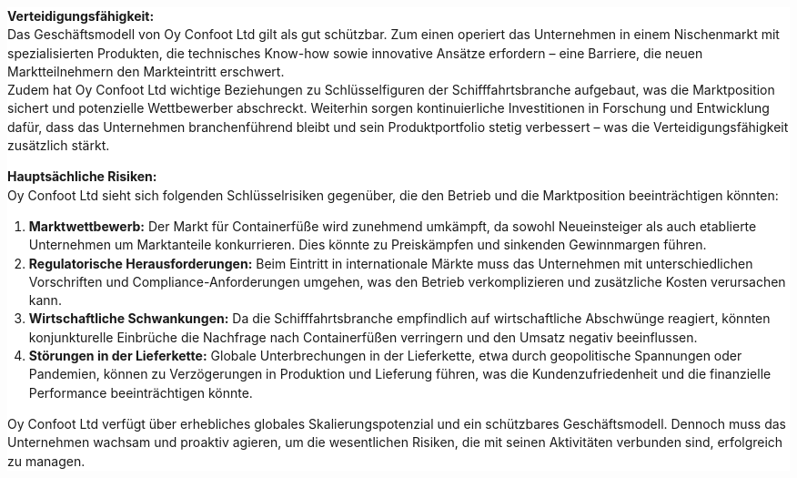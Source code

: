 **Verteidigungsfähigkeit:**  
Das Geschäftsmodell von Oy Confoot Ltd gilt als gut schützbar. Zum einen operiert das Unternehmen in einem Nischenmarkt mit spezialisierten Produkten, die technisches Know-how sowie innovative Ansätze erfordern – eine Barriere, die neuen Marktteilnehmern den Markteintritt erschwert.  
Zudem hat Oy Confoot Ltd wichtige Beziehungen zu Schlüsselfiguren der Schifffahrtsbranche aufgebaut, was die Marktposition sichert und potenzielle Wettbewerber abschreckt. Weiterhin sorgen kontinuierliche Investitionen in Forschung und Entwicklung dafür, dass das Unternehmen branchenführend bleibt und sein Produktportfolio stetig verbessert – was die Verteidigungsfähigkeit zusätzlich stärkt.

**Hauptsächliche Risiken:**  
Oy Confoot Ltd sieht sich folgenden Schlüsselrisiken gegenüber, die den Betrieb und die Marktposition beeinträchtigen könnten:
1. **Marktwettbewerb:** Der Markt für Containerfüße wird zunehmend umkämpft, da sowohl Neueinsteiger als auch etablierte Unternehmen um Marktanteile konkurrieren. Dies könnte zu Preiskämpfen und sinkenden Gewinnmargen führen.  
2. **Regulatorische Herausforderungen:** Beim Eintritt in internationale Märkte muss das Unternehmen mit unterschiedlichen Vorschriften und Compliance-Anforderungen umgehen, was den Betrieb verkomplizieren und zusätzliche Kosten verursachen kann.  
3. **Wirtschaftliche Schwankungen:** Da die Schifffahrtsbranche empfindlich auf wirtschaftliche Abschwünge reagiert, könnten konjunkturelle Einbrüche die Nachfrage nach Containerfüßen verringern und den Umsatz negativ beeinflussen.  
4. **Störungen in der Lieferkette:** Globale Unterbrechungen in der Lieferkette, etwa durch geopolitische Spannungen oder Pandemien, können zu Verzögerungen in Produktion und Lieferung führen, was die Kundenzufriedenheit und die finanzielle Performance beeinträchtigen könnte.

Oy Confoot Ltd verfügt über erhebliches globales Skalierungspotenzial und ein schützbares Geschäftsmodell. Dennoch muss das Unternehmen wachsam und proaktiv agieren, um die wesentlichen Risiken, die mit seinen Aktivitäten verbunden sind, erfolgreich zu managen.
